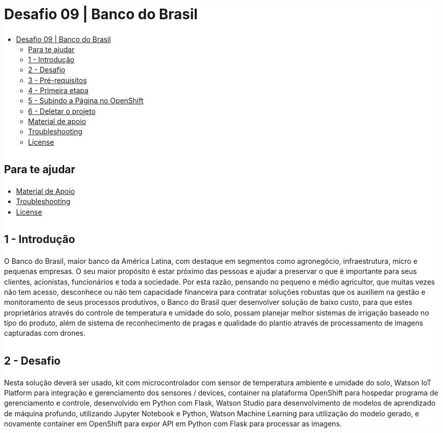 # Desafio 09 | Banco do Brasil

- [Desafio 09 | Banco do Brasil](#desafio-09--banco-do-brasil)
  - [Para te ajudar](#para-te-ajudar)
  - [1 - Introdução](#1---introdu%c3%a7%c3%a3o)
  - [2 - Desafio](#2---desafio)
  - [3 - Pré-requisitos](#3---pr%c3%a9-requisitos)
  - [4 - Primeira etapa](#4---primeira-etapa)
  - [5 - Subindo a Página no OpenShift](#5---subindo-a-p%c3%a1gina-no-openshift)
  - [6 - Deletar o projeto](#6---deletar-o-projeto)
  - [Material de apoio](#material-de-apoio)
  - [Troubleshooting](#troubleshooting)
  - [License](#license)

## Para te ajudar

* [Material de Apoio](#material-de-apoio)
* [Troubleshooting](#troubleshooting)
* [License](#license)
## 1 - Introdução
O Banco do Brasil, maior banco da América Latina, com destaque em segmentos como agronegócio, infraestrutura, micro e pequenas empresas.
O seu maior propósito é estar próximo das pessoas e ajudar a preservar o que é importante para seus clientes, acionistas, funcionários e toda a sociedade.
Por esta razão, pensando no pequeno e médio agricultor, que muitas vezes não tem acesso, desconhece ou não tem capacidade financeira para contratar soluções robustas que os auxiliem na gestão e monitoramento de seus processos produtivos, o Banco do Brasil quer desenvolver solução de baixo custo, para que estes proprietários através do controle de temperatura e umidade do solo, possam planejar melhor sistemas de irrigação baseado no tipo do produto, além de sistema de reconhecimento de pragas e qualidade do plantio através de processamento de imagens capturadas com drones.


## 2 - Desafio
Nesta solução deverá ser usado, kit com microcontrolador com sensor de temperatura ambiente e umidade do solo, Watson IoT Platform para integração e gerenciamento dos sensores / devices, container na plataforma OpenShift para hospedar programa de gerenciamento e controle, desenvolvido em Python com Flask, Watson Studio para desenvolvimento de modelos de aprendizado de máquina profundo, utilizando Jupyter Notebook e Python, Watson Machine Learning para utilização do modelo gerado, e novamente container em OpenShift para expor API em Python com Flask para processar as imagens.

<div align="center">